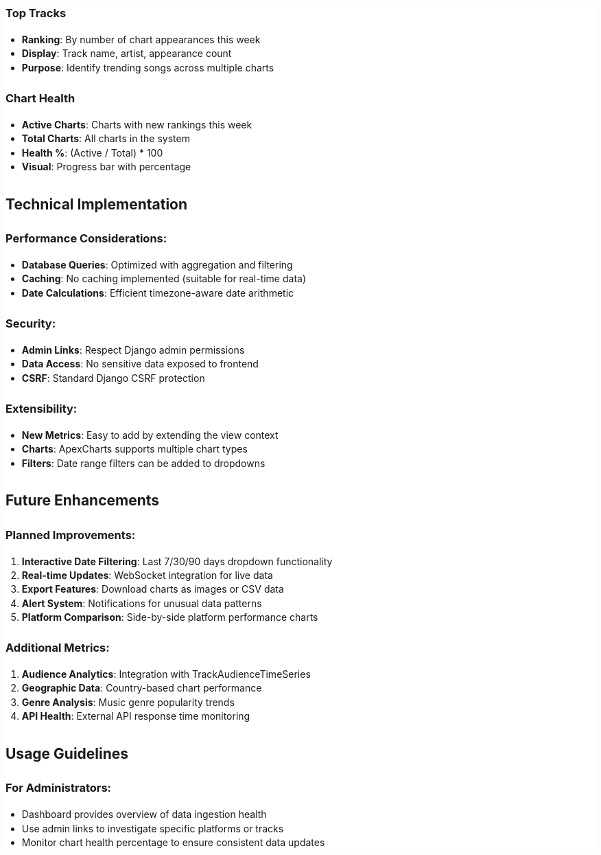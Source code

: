 ### Top Tracks
- **Ranking**: By number of chart appearances this week
- **Display**: Track name, artist, appearance count
- **Purpose**: Identify trending songs across multiple charts

### Chart Health
- **Active Charts**: Charts with new rankings this week
- **Total Charts**: All charts in the system
- **Health %**: (Active / Total) * 100
- **Visual**: Progress bar with percentage

## Technical Implementation

### Performance Considerations:
- **Database Queries**: Optimized with aggregation and filtering
- **Caching**: No caching implemented (suitable for real-time data)
- **Date Calculations**: Efficient timezone-aware date arithmetic

### Security:
- **Admin Links**: Respect Django admin permissions
- **Data Access**: No sensitive data exposed to frontend
- **CSRF**: Standard Django CSRF protection

### Extensibility:
- **New Metrics**: Easy to add by extending the view context
- **Charts**: ApexCharts supports multiple chart types
- **Filters**: Date range filters can be added to dropdowns

## Future Enhancements

### Planned Improvements:
1. **Interactive Date Filtering**: Last 7/30/90 days dropdown functionality
2. **Real-time Updates**: WebSocket integration for live data
3. **Export Features**: Download charts as images or CSV data
4. **Alert System**: Notifications for unusual data patterns
5. **Platform Comparison**: Side-by-side platform performance charts

### Additional Metrics:
1. **Audience Analytics**: Integration with TrackAudienceTimeSeries
2. **Geographic Data**: Country-based chart performance
3. **Genre Analysis**: Music genre popularity trends
4. **API Health**: External API response time monitoring

## Usage Guidelines

### For Administrators:
- Dashboard provides overview of data ingestion health
- Use admin links to investigate specific platforms or tracks  
- Monitor chart health percentage to ensure consistent data updates
